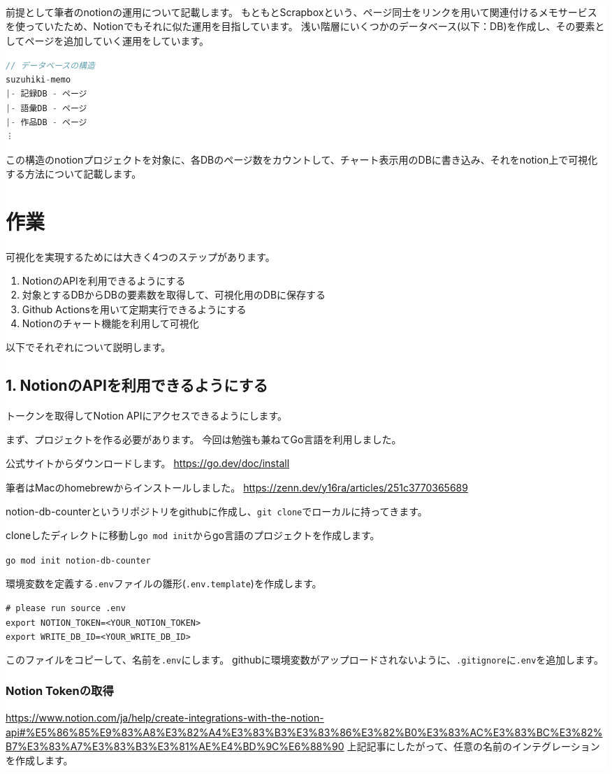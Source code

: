 前提として筆者のnotionの運用について記載します。
もともとScrapboxという、ページ同士をリンクを用いて関連付けるメモサービスを使っていたため、Notionでもそれに似た運用を目指しています。
浅い階層にいくつかのデータベース(以下：DB)を作成し、その要素としてページを追加していく運用をしています。
```js
// データベースの構造
suzuhiki-memo
|- 記録DB - ページ
|- 語彙DB - ページ
|- 作品DB - ページ
︙
```

この構造のnotionプロジェクトを対象に、各DBのページ数をカウントして、チャート表示用のDBに書き込み、それをnotion上で可視化する方法について記載します。

# 作業
可視化を実現するためには大きく4つのステップがあります。

1. NotionのAPIを利用できるようにする
2. 対象とするDBからDBの要素数を取得して、可視化用のDBに保存する
3. Github Actionsを用いて定期実行できるようにする
4. Notionのチャート機能を利用して可視化

以下でそれぞれについて説明します。

## 1. NotionのAPIを利用できるようにする
トークンを取得してNotion APIにアクセスできるようにします。

まず、プロジェクトを作る必要があります。
今回は勉強も兼ねてGo言語を利用しました。

公式サイトからダウンロードします。
https://go.dev/doc/install

筆者はMacのhomebrewからインストールしました。
https://zenn.dev/y16ra/articles/251c3770365689

notion-db-counterというリポジトリをgithubに作成し、`git clone`でローカルに持ってきます。

cloneしたディレクトに移動し`go mod init`からgo言語のプロジェクトを作成します。
```
go mod init notion-db-counter
```

環境変数を定義する`.env`ファイルの雛形(`.env.template`)を作成します。
```sh:.env.template
# please run source .env
export NOTION_TOKEN=<YOUR_NOTION_TOKEN>
export WRITE_DB_ID=<YOUR_WRITE_DB_ID>
```

このファイルをコピーして、名前を`.env`にします。
githubに環境変数がアップロードされないように、`.gitignore`に`.env`を追加します。

### Notion Tokenの取得
https://www.notion.com/ja/help/create-integrations-with-the-notion-api#%E5%86%85%E9%83%A8%E3%82%A4%E3%83%B3%E3%83%86%E3%82%B0%E3%83%AC%E3%83%BC%E3%82%B7%E3%83%A7%E3%83%B3%E3%81%AE%E4%BD%9C%E6%88%90
上記記事にしたがって、任意の名前のインテグレーションを作成します。
